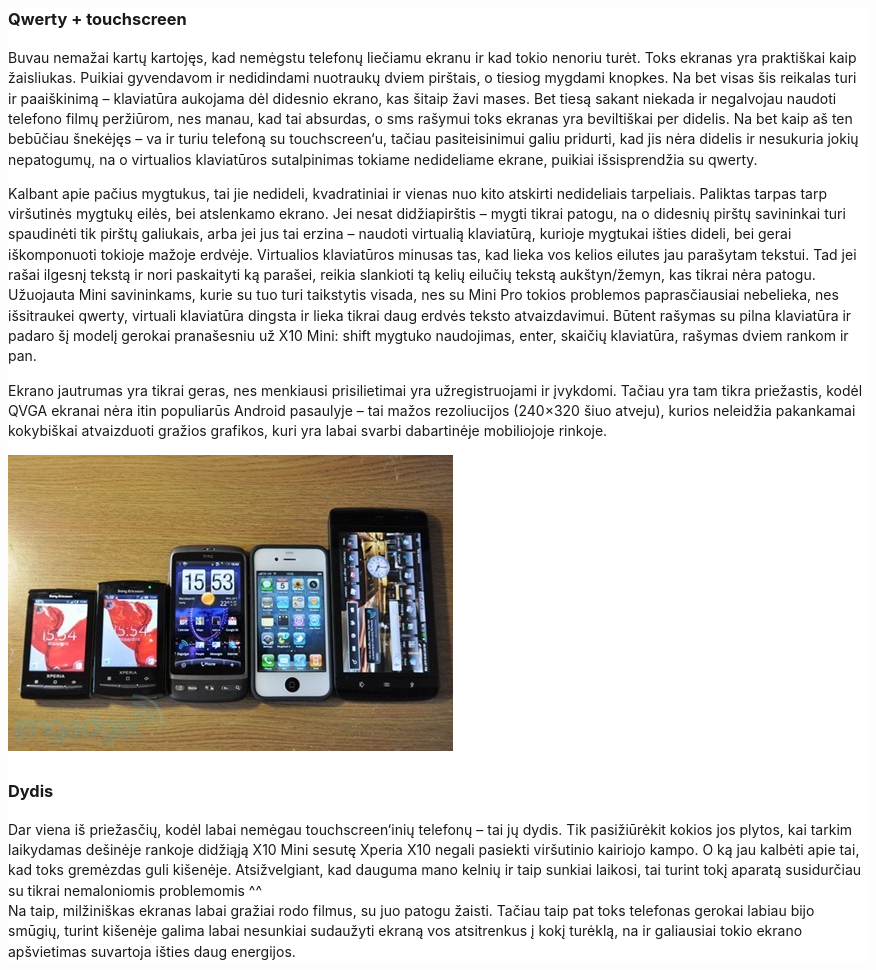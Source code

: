 ### **Qwerty + touchscreen**

Buvau nemažai kartų kartojęs, kad nemėgstu telefonų liečiamu ekranu ir kad tokio nenoriu turėt. Toks ekranas yra praktiškai kaip žaisliukas. Puikiai gyvendavom ir nedidindami nuotraukų dviem pirštais, o tiesiog mygdami knopkes. Na bet visas šis reikalas turi ir paaiškinimą – klaviatūra aukojama dėl didesnio ekrano, kas šitaip žavi mases. Bet tiesą sakant niekada ir negalvojau naudoti telefono filmų peržiūrom, nes manau, kad tai absurdas, o sms rašymui toks ekranas yra beviltiškai per didelis. Na bet kaip aš ten bebūčiau šnekėjęs – va ir turiu telefoną su touchscreen‘u, tačiau pasiteisinimui galiu pridurti, kad jis nėra didelis ir nesukuria jokių nepatogumų, na o virtualios klaviatūros sutalpinimas tokiame nedideliame ekrane, puikiai išsisprendžia su qwerty.

Kalbant apie pačius mygtukus, tai jie nedideli, kvadratiniai ir vienas nuo kito atskirti nedideliais tarpeliais. Paliktas tarpas tarp viršutinės mygtukų eilės, bei atslenkamo ekrano. Jei nesat didžiapirštis – mygti tikrai patogu, na o didesnių pirštų savininkai turi spaudinėti tik pirštų galiukais, arba jei jus tai erzina – naudoti virtualią klaviatūrą, kurioje mygtukai išties dideli, bei gerai iškomponuoti tokioje mažoje erdvėje. Virtualios klaviatūros minusas tas, kad lieka vos kelios eilutes jau parašytam tekstui. Tad jei rašai ilgesnį tekstą ir nori paskaityti ką parašei, reikia slankioti tą kelių eilučių tekstą aukštyn/žemyn, kas tikrai nėra patogu. Užuojauta Mini savininkams, kurie su tuo turi taikstytis visada, nes su Mini Pro tokios problemos paprasčiausiai nebelieka, nes išsitraukei qwerty, virtuali klaviatūra dingsta ir lieka tikrai daug erdvės teksto atvaizdavimui. Būtent rašymas su pilna klaviatūra ir padaro šį modelį gerokai pranašesniu už X10 Mini: shift mygtuko naudojimas, enter, skaičių klaviatūra, rašymas dviem rankom ir pan.

Ekrano jautrumas yra tikrai geras, nes menkiausi prisilietimai yra užregistruojami ir įvykdomi. Tačiau yra tam tikra priežastis, kodėl QVGA ekranai nėra itin populiarūs Android pasaulyje – tai mažos rezoliucijos \(240×320 šiuo atveju\), kurios neleidžia pakankamai kokybiškai atvaizduoti gražios grafikos, kuri yra labai svarbi dabartinėje mobiliojoje rinkoje.

![](../../../../.gitbook/assets/se-xperia-x10-mini-and-mini-pro4_thumb.jpg)

### **Dydis**

Dar viena iš priežasčių, kodėl labai nemėgau touchscreen‘inių telefonų – tai jų dydis. Tik pasižiūrėkit kokios jos plytos, kai tarkim laikydamas dešinėje rankoje didžiąją X10 Mini sesutę Xperia X10 negali pasiekti viršutinio kairiojo kampo. O ką jau kalbėti apie tai, kad toks gremėzdas guli kišenėje. Atsižvelgiant, kad dauguma mano kelnių ir taip sunkiai laikosi, tai turint tokį aparatą susidurčiau su tikrai nemaloniomis problemomis ^^  
Na taip, milžiniškas ekranas labai gražiai rodo filmus, su juo patogu žaisti. Tačiau taip pat toks telefonas gerokai labiau bijo smūgių, turint kišenėje galima labai nesunkiai sudaužyti ekraną vos atsitrenkus į kokį turėklą, na ir galiausiai tokio ekrano apšvietimas suvartoja išties daug energijos.
